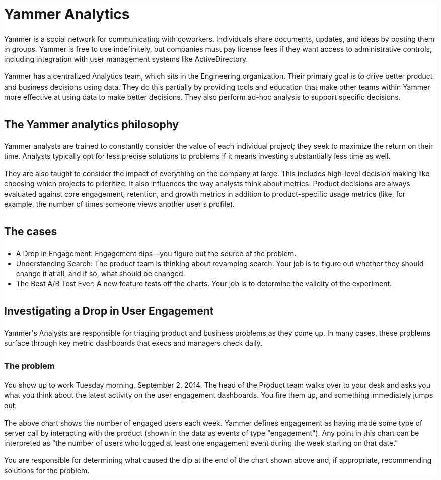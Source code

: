 # Yammer Analytics

Yammer is a social network for communicating with coworkers. Individuals share documents, updates, and ideas by posting them in groups. Yammer is free to use indefinitely, but companies must pay license fees if they want access to administrative controls, including integration with user management systems like ActiveDirectory.

Yammer has a centralized Analytics team, which sits in the Engineering organization. Their primary goal is to drive better product and business decisions using data. They do this partially by providing tools and education that make other teams within Yammer more effective at using data to make better decisions. They also perform ad-hoc analysis to support specific decisions.

## The Yammer analytics philosophy

Yammer analysts are trained to constantly consider the value of each individual project; they seek to maximize the return on their time. Analysts typically opt for less precise solutions to problems if it means investing substantially less time as well.

They are also taught to consider the impact of everything on the company at large. This includes high-level decision making like choosing which projects to prioritize. It also influences the way analysts think about metrics. Product decisions are always evaluated against core engagement, retention, and growth metrics in addition to product-specific usage metrics (like, for example, the number of times someone views another user's profile).

## The cases

- A Drop in Engagement: Engagement dips—you figure out the source of the problem.
- Understanding Search: The product team is thinking about revamping search. Your job is to figure out whether they should change it at all, and if so, what should be changed.
- The Best A/B Test Ever: A new feature tests off the charts. Your job is to determine the validity of the experiment.

## Investigating a Drop in User Engagement

Yammer's Analysts are responsible for triaging product and business problems as they come up. In many cases, these problems surface through key metric dashboards that execs and managers check daily.

### The problem

You show up to work Tuesday morning, September 2, 2014. The head of the Product team walks over to your desk and asks you what you think about the latest activity on the user engagement dashboards. You fire them up, and something immediately jumps out:


The above chart shows the number of engaged users each week. Yammer defines engagement as having made some type of server call by interacting with the product (shown in the data as events of type "engagement"). Any point in this chart can be interpreted as "the number of users who logged at least one engagement event during the week starting on that date."

You are responsible for determining what caused the dip at the end of the chart shown above and, if appropriate, recommending solutions for the problem.
